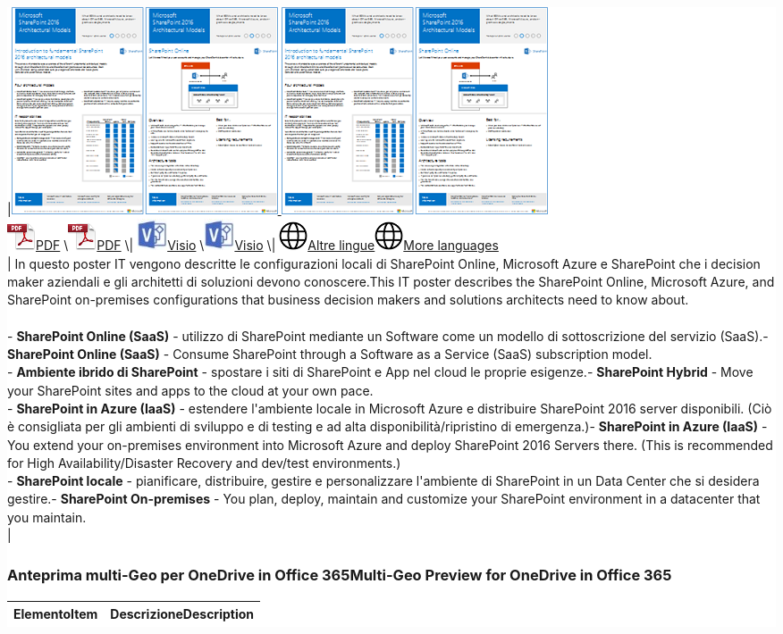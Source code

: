 |<span data-ttu-id="5c93d-144">[![Anteprima del poster di modelli di SharePoint 2016 architettonica](images/7d3e590c-1f3b-42cf-920d-9edac8fa3e04.png)          ](https://www.microsoft.com/download/details.aspx?id=52650)</span><span class="sxs-lookup"><span data-stu-id="5c93d-144">[![Thumbnail for the SharePoint 2016 Architectural Models poster](images/7d3e590c-1f3b-42cf-920d-9edac8fa3e04.png)          ](https://www.microsoft.com/download/details.aspx?id=52650)</span></span> <br/> <span data-ttu-id="5c93d-145">![File PDF](images/ITPro_Other_PDFicon.png)[PDF](https://download.microsoft.com/download/4/F/A/4FA0F94B-EE2F-41DB-A047-D9864FEF41E9/SharePoint2016ArchitecturalModels.pdf)  \\</span><span class="sxs-lookup"><span data-stu-id="5c93d-145">![PDF file](images/ITPro_Other_PDFicon.png)[PDF](https://download.microsoft.com/download/4/F/A/4FA0F94B-EE2F-41DB-A047-D9864FEF41E9/SharePoint2016ArchitecturalModels.pdf)  \\</span></span>| <span data-ttu-id="5c93d-146">![File di Visio](images/ITPro_Other_VisioIcon.jpg)[Visio](https://download.microsoft.com/download/4/F/A/4FA0F94B-EE2F-41DB-A047-D9864FEF41E9/SharePoint2016ArchitecturalModels.vsdx)  \\</span><span class="sxs-lookup"><span data-stu-id="5c93d-146">![Visio file](images/ITPro_Other_VisioIcon.jpg)[Visio](https://download.microsoft.com/download/4/F/A/4FA0F94B-EE2F-41DB-A047-D9864FEF41E9/SharePoint2016ArchitecturalModels.vsdx)  \\</span></span>| <span data-ttu-id="5c93d-147">![Visualizzare una pagina con le versioni in altre lingue](images/e16c992d-b0f8-48ae-bf44-db7a9fcaab9e.png)[Altre lingue](https://www.microsoft.com/download/details.aspx?id=52650)</span><span class="sxs-lookup"><span data-stu-id="5c93d-147">![See a page with versions in additional languages](images/e16c992d-b0f8-48ae-bf44-db7a9fcaab9e.png)[More languages](https://www.microsoft.com/download/details.aspx?id=52650)</span></span> <br/> | <span data-ttu-id="5c93d-148">In questo poster IT vengono descritte le configurazioni locali di SharePoint Online, Microsoft Azure e SharePoint che i decision maker aziendali e gli architetti di soluzioni devono conoscere.</span><span class="sxs-lookup"><span data-stu-id="5c93d-148">This IT poster describes the SharePoint Online, Microsoft Azure, and SharePoint on-premises configurations that business decision makers and solutions architects need to know about.</span></span> <br/><br/> <span data-ttu-id="5c93d-149">- **SharePoint Online (SaaS)** - utilizzo di SharePoint mediante un Software come un modello di sottoscrizione del servizio (SaaS).</span><span class="sxs-lookup"><span data-stu-id="5c93d-149">- **SharePoint Online (SaaS)** - Consume SharePoint through a Software as a Service (SaaS) subscription model.</span></span> <br/> <span data-ttu-id="5c93d-150">- **Ambiente ibrido di SharePoint** - spostare i siti di SharePoint e App nel cloud le proprie esigenze.</span><span class="sxs-lookup"><span data-stu-id="5c93d-150">- **SharePoint Hybrid** - Move your SharePoint sites and apps to the cloud at your own pace.</span></span> <br/> <span data-ttu-id="5c93d-p105">- **SharePoint in Azure (IaaS)** - estendere l'ambiente locale in Microsoft Azure e distribuire SharePoint 2016 server disponibili. (Ciò è consigliata per gli ambienti di sviluppo e di testing e ad alta disponibilità/ripristino di emergenza.)</span><span class="sxs-lookup"><span data-stu-id="5c93d-p105">- **SharePoint in Azure (IaaS)** - You extend your on-premises environment into Microsoft Azure and deploy SharePoint 2016 Servers there. (This is recommended for High Availability/Disaster Recovery and dev/test environments.) </span></span><br/> <span data-ttu-id="5c93d-153">- **SharePoint locale** - pianificare, distribuire, gestire e personalizzare l'ambiente di SharePoint in un Data Center che si desidera gestire.</span><span class="sxs-lookup"><span data-stu-id="5c93d-153">- **SharePoint On-premises** - You plan, deploy, maintain and customize your SharePoint environment in a datacenter that you maintain.</span></span> <br/> |
   
### <a name="multi-geo-preview-for-onedrive-in-office-365"></a><span data-ttu-id="5c93d-154">Anteprima multi-Geo per OneDrive in Office 365</span><span class="sxs-lookup"><span data-stu-id="5c93d-154">Multi-Geo Preview for OneDrive in Office 365</span></span>
<span data-ttu-id="5c93d-155"><a name="MultiGeoO365ODB"> </a></span><span class="sxs-lookup"><span data-stu-id="5c93d-155"></span></span>

|<span data-ttu-id="5c93d-156">**Elemento**</span><span class="sxs-lookup"><span data-stu-id="5c93d-156">**Item**</span></span>|<span data-ttu-id="5c93d-157">**Descrizione**</span><span class="sxs-lookup"><span data-stu-id="5c93d-157">**Description**</span></span>|
|:-----|:-----|